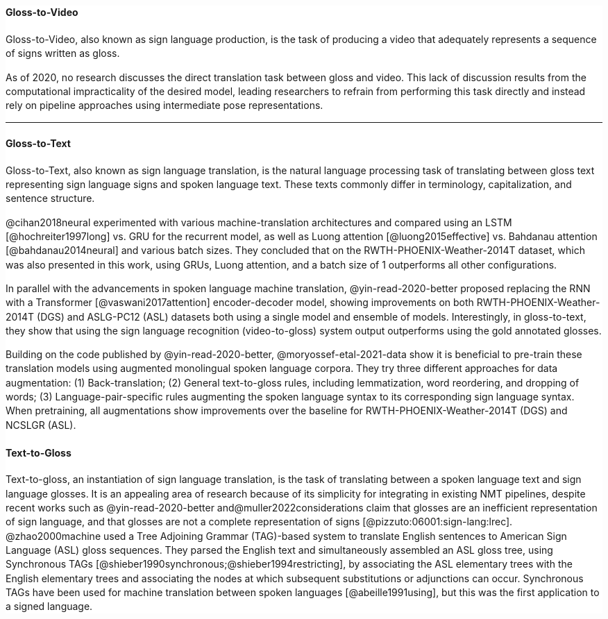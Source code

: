 #### Gloss-to-Video
Gloss-to-Video, also known as sign language production, is the task of producing a video that adequately represents
a sequence of signs written as gloss.

As of 2020, no research discusses the direct translation task between gloss and video.
This lack of discussion results from the computational impracticality of the desired model, 
leading researchers to refrain from performing this task directly and instead rely on pipeline approaches using intermediate pose representations.

---

#### Gloss-to-Text
Gloss-to-Text, also known as sign language translation, is the natural language processing task of translating
between gloss text representing sign language signs and spoken language text. 
These texts commonly differ in terminology, capitalization, and sentence structure.

@cihan2018neural experimented with various machine-translation architectures and compared using an LSTM [@hochreiter1997long] vs. GRU for the recurrent model,
as well as Luong attention [@luong2015effective] vs. Bahdanau attention [@bahdanau2014neural] and various batch sizes. 
They concluded that on the RWTH-PHOENIX-Weather-2014T dataset, which was also presented in this work, 
using GRUs, Luong attention, and a batch size of 1 outperforms all other configurations.

In parallel with the advancements in spoken language machine translation, 
@yin-read-2020-better proposed replacing the RNN with a Transformer [@vaswani2017attention] encoder-decoder model, showing improvements on both RWTH-PHOENIX-Weather-2014T (DGS) and ASLG-PC12 (ASL) datasets both using a single model and ensemble of models.
Interestingly, in gloss-to-text, they show that using the sign language recognition (video-to-gloss) system output outperforms using the gold annotated glosses.

Building on the code published by @yin-read-2020-better, @moryossef-etal-2021-data show it is beneficial to pre-train these translation models
using augmented monolingual spoken language corpora.
They try three different approaches for data augmentation: 
(1) Back-translation; 
(2) General text-to-gloss rules, including lemmatization, word reordering, and dropping of words; 
(3) Language-pair-specific rules augmenting the spoken language syntax to its corresponding sign language syntax.
When pretraining, all augmentations show improvements over the baseline for RWTH-PHOENIX-Weather-2014T (DGS) and NCSLGR (ASL). 




#### Text-to-Gloss
Text-to-gloss, an instantiation of sign language translation, is the task of translating between a spoken language text and sign language glosses.
It is an appealing area of research because of its simplicity for integrating in existing NMT pipelines, 
despite recent works such as @yin-read-2020-better and@muller2022considerations claim that glosses are an inefficient representation of sign language,
and that glosses are not a complete representation of signs [@pizzuto:06001:sign-lang:lrec].
@zhao2000machine used a Tree Adjoining Grammar (TAG)-based system to translate English sentences to American Sign Language (ASL) gloss sequences.
They parsed the English text and simultaneously assembled an ASL gloss tree, using Synchronous TAGs [@shieber1990synchronous;@shieber1994restricting], 
by associating the ASL elementary trees with the English elementary trees and associating the nodes at which subsequent substitutions or adjunctions can occur.
Synchronous TAGs have been used for machine translation between spoken languages [@abeille1991using], but this was the first application to a signed language.


[^deaf]: When capitalized, "Deaf" refers to a community of deaf people who share a language and a culture, whereas the lowercase "deaf" refers to the audiological condition of not hearing. We follow the more recent convention of abandoning a distinction between "Deaf" and "deaf", using the latter term also to refer to (deaf) members of the sign language community [@napier-leeson-2016;@kusters-et-al-2017].
[^asl-specific]: We mainly refer to ASL, where most sign language research has been conducted, but not exclusively.